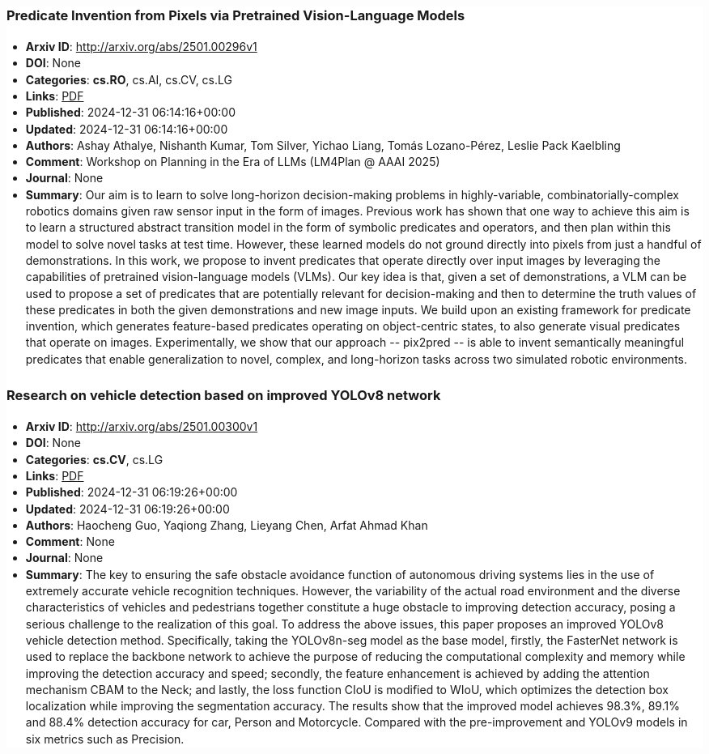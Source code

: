 

### Predicate Invention from Pixels via Pretrained Vision-Language Models
- **Arxiv ID**: http://arxiv.org/abs/2501.00296v1
- **DOI**: None
- **Categories**: **cs.RO**, cs.AI, cs.CV, cs.LG
- **Links**: [PDF](http://arxiv.org/pdf/2501.00296v1)
- **Published**: 2024-12-31 06:14:16+00:00
- **Updated**: 2024-12-31 06:14:16+00:00
- **Authors**: Ashay Athalye, Nishanth Kumar, Tom Silver, Yichao Liang, Tomás Lozano-Pérez, Leslie Pack Kaelbling
- **Comment**: Workshop on Planning in the Era of LLMs (LM4Plan @ AAAI 2025)
- **Journal**: None
- **Summary**: Our aim is to learn to solve long-horizon decision-making problems in highly-variable, combinatorially-complex robotics domains given raw sensor input in the form of images. Previous work has shown that one way to achieve this aim is to learn a structured abstract transition model in the form of symbolic predicates and operators, and then plan within this model to solve novel tasks at test time. However, these learned models do not ground directly into pixels from just a handful of demonstrations. In this work, we propose to invent predicates that operate directly over input images by leveraging the capabilities of pretrained vision-language models (VLMs). Our key idea is that, given a set of demonstrations, a VLM can be used to propose a set of predicates that are potentially relevant for decision-making and then to determine the truth values of these predicates in both the given demonstrations and new image inputs. We build upon an existing framework for predicate invention, which generates feature-based predicates operating on object-centric states, to also generate visual predicates that operate on images. Experimentally, we show that our approach -- pix2pred -- is able to invent semantically meaningful predicates that enable generalization to novel, complex, and long-horizon tasks across two simulated robotic environments.



### Research on vehicle detection based on improved YOLOv8 network
- **Arxiv ID**: http://arxiv.org/abs/2501.00300v1
- **DOI**: None
- **Categories**: **cs.CV**, cs.LG
- **Links**: [PDF](http://arxiv.org/pdf/2501.00300v1)
- **Published**: 2024-12-31 06:19:26+00:00
- **Updated**: 2024-12-31 06:19:26+00:00
- **Authors**: Haocheng Guo, Yaqiong Zhang, Lieyang Chen, Arfat Ahmad Khan
- **Comment**: None
- **Journal**: None
- **Summary**: The key to ensuring the safe obstacle avoidance function of autonomous driving systems lies in the use of extremely accurate vehicle recognition techniques. However, the variability of the actual road environment and the diverse characteristics of vehicles and pedestrians together constitute a huge obstacle to improving detection accuracy, posing a serious challenge to the realization of this goal. To address the above issues, this paper proposes an improved YOLOv8 vehicle detection method. Specifically, taking the YOLOv8n-seg model as the base model, firstly, the FasterNet network is used to replace the backbone network to achieve the purpose of reducing the computational complexity and memory while improving the detection accuracy and speed; secondly, the feature enhancement is achieved by adding the attention mechanism CBAM to the Neck; and lastly, the loss function CIoU is modified to WIoU, which optimizes the detection box localization while improving the segmentation accuracy. The results show that the improved model achieves 98.3%, 89.1% and 88.4% detection accuracy for car, Person and Motorcycle. Compared with the pre-improvement and YOLOv9 models in six metrics such as Precision.
